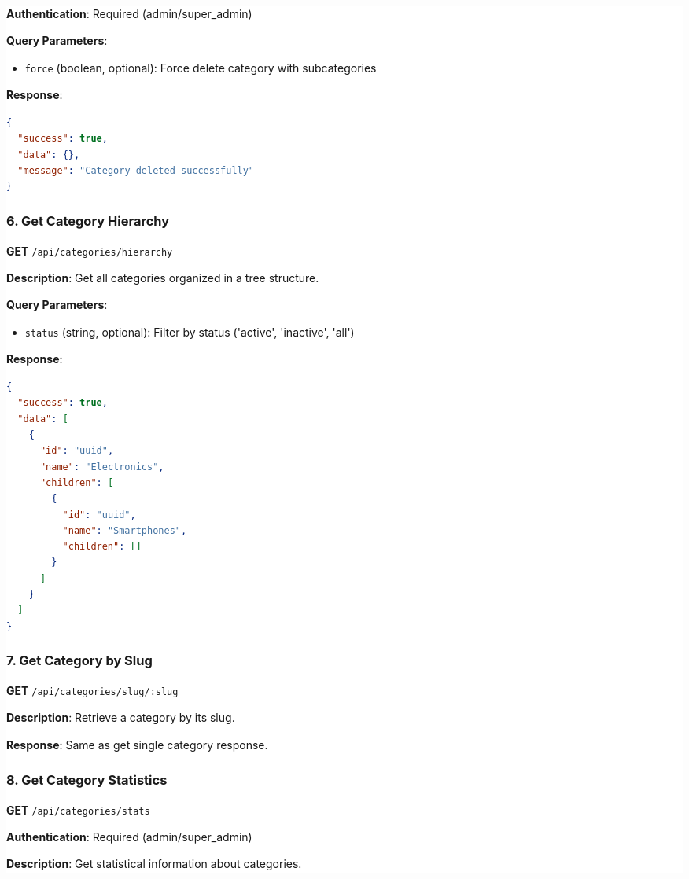 **Authentication**: Required (admin/super_admin)

**Query Parameters**:
- `force` (boolean, optional): Force delete category with subcategories

**Response**:
```json
{
  "success": true,
  "data": {},
  "message": "Category deleted successfully"
}
```

### 6. Get Category Hierarchy
**GET** `/api/categories/hierarchy`

**Description**: Get all categories organized in a tree structure.

**Query Parameters**:
- `status` (string, optional): Filter by status ('active', 'inactive', 'all')

**Response**:
```json
{
  "success": true,
  "data": [
    {
      "id": "uuid",
      "name": "Electronics",
      "children": [
        {
          "id": "uuid",
          "name": "Smartphones",
          "children": []
        }
      ]
    }
  ]
}
```

### 7. Get Category by Slug
**GET** `/api/categories/slug/:slug`

**Description**: Retrieve a category by its slug.

**Response**: Same as get single category response.

### 8. Get Category Statistics
**GET** `/api/categories/stats`

**Authentication**: Required (admin/super_admin)

**Description**: Get statistical information about categories.
